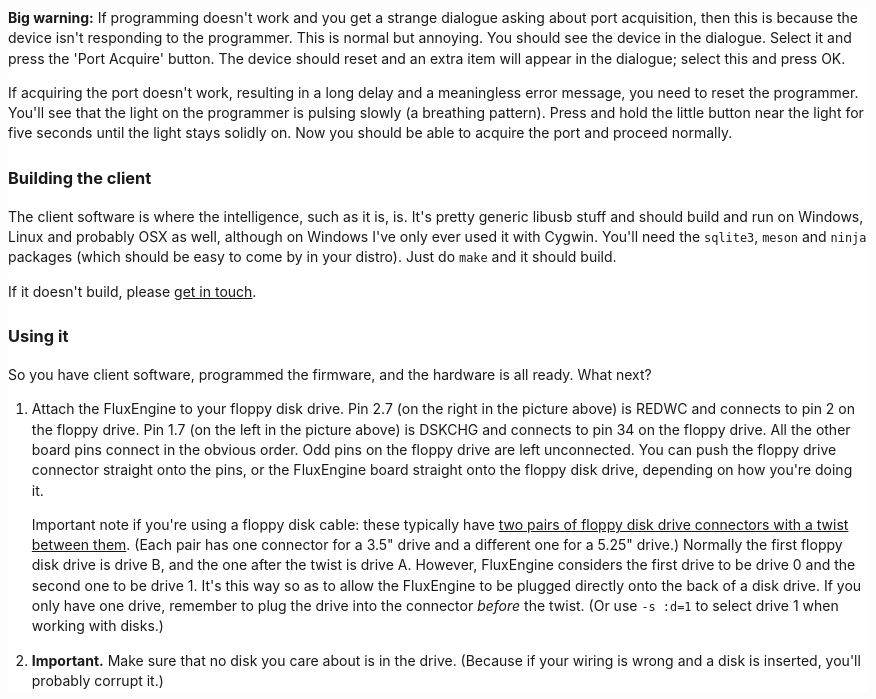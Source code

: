**Big warning:** If programming doesn't work and you get a strange dialogue
asking about port acquisition, then this is because the device isn't
responding to the programmer. This is normal but annoying. You should see the
device in the dialogue. Select it and press the 'Port Acquire' button. The
device should reset and an extra item will appear in the dialogue; select
this and press OK.

If acquiring the port doesn't work, resulting in a long delay and a
meaningless error message, you need to reset the programmer. You'll see that
the light on the programmer is pulsing slowly (a breathing pattern). Press
and hold the little button near the light for five seconds until the light
stays solidly on. Now you should be able to acquire the port and proceed
normally.

### Building the client

The client software is where the intelligence, such as it is, is. It's pretty
generic libusb stuff and should build and run on Windows, Linux and probably
OSX as well, although on Windows I've only ever used it with Cygwin. You'll
need the `sqlite3`, `meson` and `ninja` packages (which should be easy to
come by in your distro). Just do `make` and it should build.

If it doesn't build, please [get in
touch](https://github.com/davidgiven/fluxengine/issues/new).

### Using it

So you have client software, programmed the firmware, and the hardware is all
ready. What next?

  1. Attach the FluxEngine to your floppy disk drive. Pin 2.7 (on the right in
     the picture above) is REDWC and connects to pin 2 on the floppy drive.
     Pin 1.7 (on the left in the picture above) is DSKCHG and connects to pin
     34 on the floppy drive. All the other board pins connect in the obvious
     order. Odd pins on the floppy drive are left unconnected. You can push
     the floppy drive connector straight onto the pins, or the FluxEngine
     board straight onto the floppy disk drive, depending on how you're doing
     it.

     Important note if you're using a floppy disk cable: these typically have
     [two pairs of floppy disk drive connectors with a twist between
     them](http://www.nullmodem.com/Floppy.htm). (Each pair has one connector
     for a 3.5" drive and a different one for a 5.25" drive.) Normally the
     first floppy disk drive is drive B, and the one after the twist is drive
     A. However, FluxEngine considers the first drive to be drive 0 and the
     second one to be drive 1. It's this way so as to allow the FluxEngine to
     be plugged directly onto the back of a disk drive. If you only have one
     drive, remember to plug the drive into the connector _before_ the twist.
     (Or use `-s :d=1` to select drive 1 when working with disks.)

  2. **Important.** Make sure that no disk you care about is in the drive.
	 (Because if your wiring is wrong and a disk is inserted, you'll
	 probably corrupt it.)
